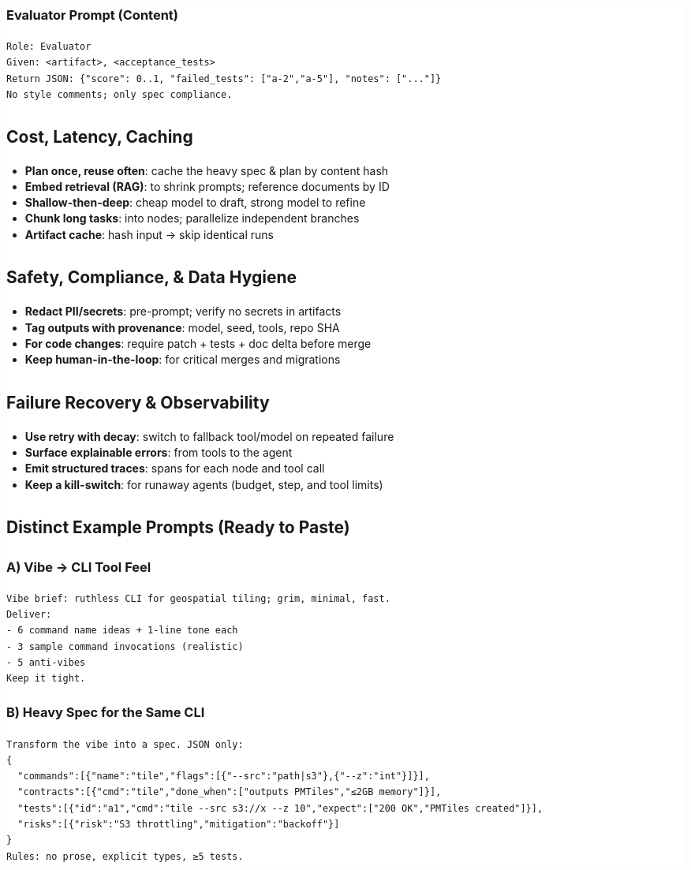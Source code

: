 ### Evaluator Prompt (Content)

```
Role: Evaluator
Given: <artifact>, <acceptance_tests>
Return JSON: {"score": 0..1, "failed_tests": ["a-2","a-5"], "notes": ["..."]}
No style comments; only spec compliance.
```

## Cost, Latency, Caching

- **Plan once, reuse often**: cache the heavy spec & plan by content hash
- **Embed retrieval (RAG)**: to shrink prompts; reference documents by ID
- **Shallow-then-deep**: cheap model to draft, strong model to refine
- **Chunk long tasks**: into nodes; parallelize independent branches
- **Artifact cache**: hash input → skip identical runs

## Safety, Compliance, & Data Hygiene

- **Redact PII/secrets**: pre-prompt; verify no secrets in artifacts
- **Tag outputs with provenance**: model, seed, tools, repo SHA
- **For code changes**: require patch + tests + doc delta before merge
- **Keep human-in-the-loop**: for critical merges and migrations

## Failure Recovery & Observability

- **Use retry with decay**: switch to fallback tool/model on repeated failure
- **Surface explainable errors**: from tools to the agent
- **Emit structured traces**: spans for each node and tool call
- **Keep a kill-switch**: for runaway agents (budget, step, and tool limits)

## Distinct Example Prompts (Ready to Paste)

### A) Vibe → CLI Tool Feel

```
Vibe brief: ruthless CLI for geospatial tiling; grim, minimal, fast.
Deliver:
- 6 command name ideas + 1-line tone each
- 3 sample command invocations (realistic)
- 5 anti-vibes
Keep it tight.
```

### B) Heavy Spec for the Same CLI

```
Transform the vibe into a spec. JSON only:
{
  "commands":[{"name":"tile","flags":[{"--src":"path|s3"},{"--z":"int"}]}],
  "contracts":[{"cmd":"tile","done_when":["outputs PMTiles","≤2GB memory"]}],
  "tests":[{"id":"a1","cmd":"tile --src s3://x --z 10","expect":["200 OK","PMTiles created"]}],
  "risks":[{"risk":"S3 throttling","mitigation":"backoff"}]
}
Rules: no prose, explicit types, ≥5 tests.
```
